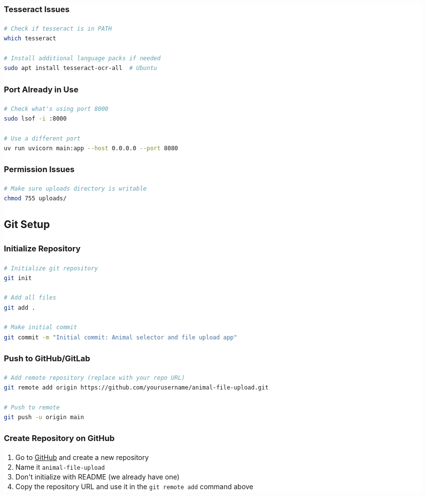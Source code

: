 ### Tesseract Issues
```bash
# Check if tesseract is in PATH
which tesseract

# Install additional language packs if needed
sudo apt install tesseract-ocr-all  # Ubuntu
```

### Port Already in Use
```bash
# Check what's using port 8000
sudo lsof -i :8000

# Use a different port
uv run uvicorn main:app --host 0.0.0.0 --port 8080
```

### Permission Issues
```bash
# Make sure uploads directory is writable
chmod 755 uploads/
```

## Git Setup

### Initialize Repository
```bash
# Initialize git repository
git init

# Add all files
git add .

# Make initial commit
git commit -m "Initial commit: Animal selector and file upload app"
```

### Push to GitHub/GitLab
```bash
# Add remote repository (replace with your repo URL)
git remote add origin https://github.com/yourusername/animal-file-upload.git

# Push to remote
git push -u origin main
```

### Create Repository on GitHub
1. Go to [GitHub](https://github.com) and create a new repository
2. Name it `animal-file-upload`
3. Don't initialize with README (we already have one)
4. Copy the repository URL and use it in the `git remote add` command above
